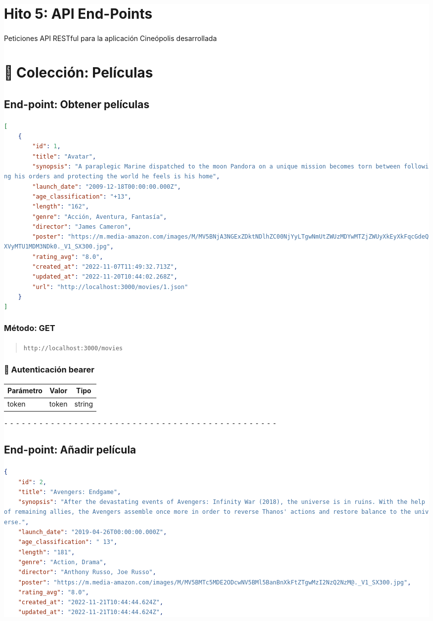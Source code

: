 # Hito 5: API End-Points
Peticiones API RESTful para la aplicación Cineópolis desarrollada

# 📁 Colección: Películas

## End-point: Obtener películas
``` json
[
    {
        "id": 1,
        "title": "Avatar",
        "synopsis": "A paraplegic Marine dispatched to the moon Pandora on a unique mission becomes torn between following his orders and protecting the world he feels is his home",
        "launch_date": "2009-12-18T00:00:00.000Z",
        "age_classification": "+13",
        "length": "162",
        "genre": "Acción, Aventura, Fantasía",
        "director": "James Cameron",
        "poster": "https://m.media-amazon.com/images/M/MV5BNjA3NGExZDktNDlhZC00NjYyLTgwNmUtZWUzMDYwMTZjZWUyXkEyXkFqcGdeQXVyMTU1MDM3NDk0._V1_SX300.jpg",
        "rating_avg": "8.0",
        "created_at": "2022-11-07T11:49:32.713Z",
        "updated_at": "2022-11-20T10:44:02.268Z",
        "url": "http://localhost:3000/movies/1.json"
    }
]

```
### Método: GET
>```
>http://localhost:3000/movies
>```
### 🔑 Autenticación bearer

|Parámetro|Valor|Tipo|
|---|---|---|
|token| token |string|



⁃ ⁃ ⁃ ⁃ ⁃ ⁃ ⁃ ⁃ ⁃ ⁃ ⁃ ⁃ ⁃ ⁃ ⁃ ⁃ ⁃ ⁃ ⁃ ⁃ ⁃ ⁃ ⁃ ⁃ ⁃ ⁃ ⁃ ⁃ ⁃ ⁃ ⁃ ⁃ ⁃ ⁃ ⁃ ⁃ ⁃ ⁃ ⁃ ⁃ ⁃ ⁃ ⁃ ⁃ ⁃ ⁃ ⁃

## End-point: Añadir película
``` json
{
    "id": 2,
    "title": "Avengers: Endgame",
    "synopsis": "After the devastating events of Avengers: Infinity War (2018), the universe is in ruins. With the help of remaining allies, the Avengers assemble once more in order to reverse Thanos' actions and restore balance to the universe.",
    "launch_date": "2019-04-26T00:00:00.000Z",
    "age_classification": " 13",
    "length": "181",
    "genre": "Action, Drama",
    "director": "Anthony Russo, Joe Russo",
    "poster": "https://m.media-amazon.com/images/M/MV5BMTc5MDE2ODcwNV5BMl5BanBnXkFtZTgwMzI2NzQ2NzM@._V1_SX300.jpg",
    "rating_avg": "8.0",
    "created_at": "2022-11-21T10:44:44.624Z",
    "updated_at": "2022-11-21T10:44:44.624Z",
```